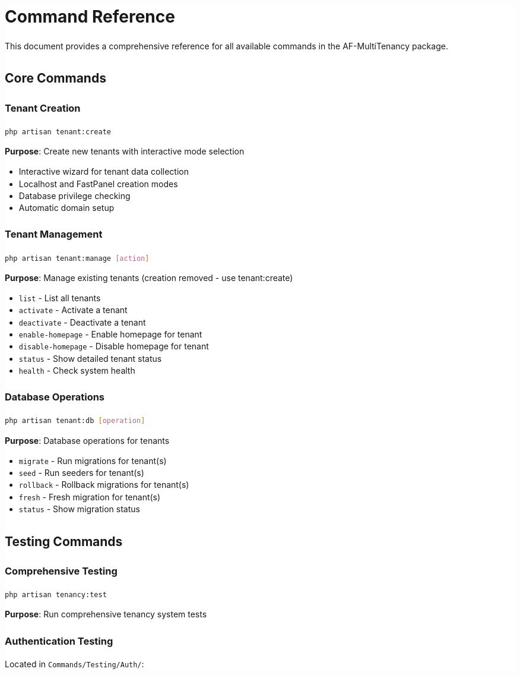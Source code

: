 # Command Reference

This document provides a comprehensive reference for all available commands in the AF-MultiTenancy package.

## Core Commands

### Tenant Creation
```bash
php artisan tenant:create
```
**Purpose**: Create new tenants with interactive mode selection
- Interactive wizard for tenant data collection
- Localhost and FastPanel creation modes
- Database privilege checking
- Automatic domain setup

### Tenant Management
```bash
php artisan tenant:manage [action]
```
**Purpose**: Manage existing tenants (creation removed - use tenant:create)
- `list` - List all tenants
- `activate` - Activate a tenant
- `deactivate` - Deactivate a tenant
- `enable-homepage` - Enable homepage for tenant
- `disable-homepage` - Disable homepage for tenant
- `status` - Show detailed tenant status
- `health` - Check system health

### Database Operations
```bash
php artisan tenant:db [operation]
```
**Purpose**: Database operations for tenants
- `migrate` - Run migrations for tenant(s)
- `seed` - Run seeders for tenant(s)
- `rollback` - Rollback migrations for tenant(s)
- `fresh` - Fresh migration for tenant(s)
- `status` - Show migration status

## Testing Commands

### Comprehensive Testing
```bash
php artisan tenancy:test
```
**Purpose**: Run comprehensive tenancy system tests

### Authentication Testing
Located in `Commands/Testing/Auth/`:

